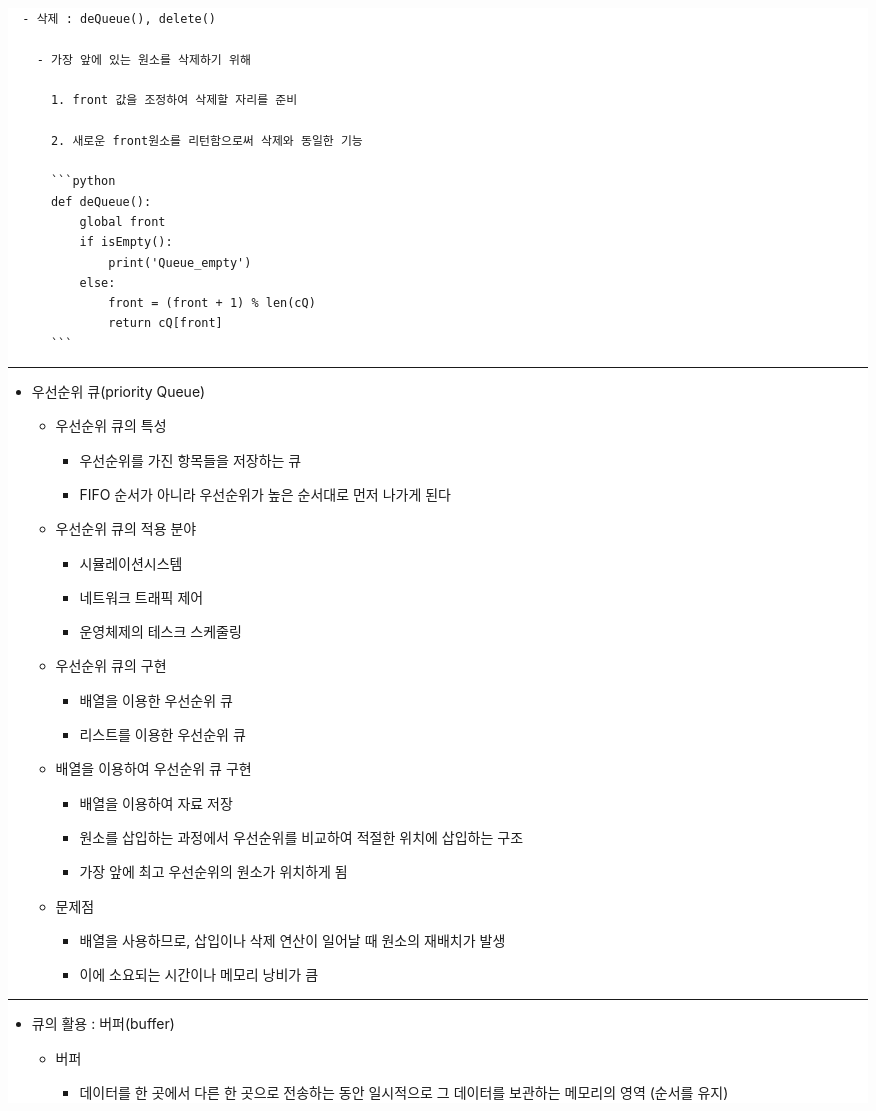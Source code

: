       - 삭제 : deQueue(), delete()
        
        - 가장 앞에 있는 원소를 삭제하기 위해
          
          1. front 값을 조정하여 삭제할 자리를 준비
          
          2. 새로운 front원소를 리턴함으로써 삭제와 동일한 기능
          
          ```python
          def deQueue():
              global front
              if isEmpty():
                  print('Queue_empty')
              else:
                  front = (front + 1) % len(cQ)
                  return cQ[front]
          ```

---

- 우선순위 큐(priority Queue)
  
  - 우선순위 큐의 특성
    
    - 우선순위를 가진 항목들을 저장하는 큐
    
    - FIFO 순서가 아니라 우선순위가 높은 순서대로 먼저 나가게 된다
  
  - 우선순위 큐의 적용 분야
    
    - 시뮬레이션시스템
    
    - 네트워크 트래픽 제어
    
    - 운영체제의 테스크 스케줄링
  
  - 우선순위 큐의 구현
    
    - 배열을 이용한 우선순위 큐
    
    - 리스트를 이용한 우선순위 큐
  
  - 배열을 이용하여 우선순위 큐 구현
    
    - 배열을 이용하여 자료 저장
    
    - 원소를 삽입하는 과정에서 우선순위를 비교하여 적절한 위치에 삽입하는 구조
    
    - 가장 앞에 최고 우선순위의 원소가 위치하게 됨
  
  - 문제점
    
    - 배열을 사용하므로, 삽입이나 삭제 연산이 일어날 때 원소의 재배치가 발생
    
    - 이에 소요되는 시간이나 메모리 낭비가 큼

---

- 큐의 활용 : 버퍼(buffer)
  
  - 버퍼
    
    - 데이터를 한 곳에서 다른 한 곳으로 전송하는 동안 일시적으로 그 데이터를 보관하는 메모리의 영역 (순서를 유지)
    